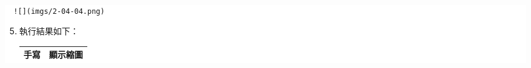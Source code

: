      ![](imgs/2-04-04.png)
      
   5. 執行結果如下：
      
      | 手寫                      | 顯示縮圖                  |
      | ------------------------- | ------------------------- |